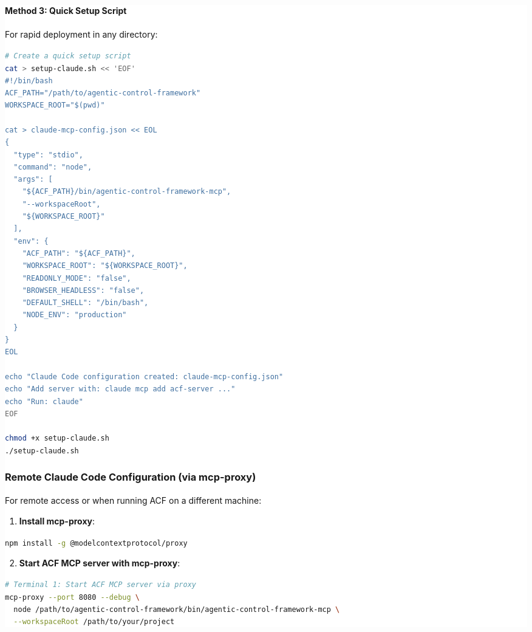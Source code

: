 #### Method 3: Quick Setup Script
For rapid deployment in any directory:

```bash
# Create a quick setup script
cat > setup-claude.sh << 'EOF'
#!/bin/bash
ACF_PATH="/path/to/agentic-control-framework"
WORKSPACE_ROOT="$(pwd)"

cat > claude-mcp-config.json << EOL
{
  "type": "stdio",
  "command": "node",
  "args": [
    "${ACF_PATH}/bin/agentic-control-framework-mcp",
    "--workspaceRoot",
    "${WORKSPACE_ROOT}"
  ],
  "env": {
    "ACF_PATH": "${ACF_PATH}",
    "WORKSPACE_ROOT": "${WORKSPACE_ROOT}",
    "READONLY_MODE": "false",
    "BROWSER_HEADLESS": "false",
    "DEFAULT_SHELL": "/bin/bash",
    "NODE_ENV": "production"
  }
}
EOL

echo "Claude Code configuration created: claude-mcp-config.json"
echo "Add server with: claude mcp add acf-server ..."
echo "Run: claude"
EOF

chmod +x setup-claude.sh
./setup-claude.sh
```

### Remote Claude Code Configuration (via mcp-proxy)

For remote access or when running ACF on a different machine:

1. **Install mcp-proxy**:
```bash
npm install -g @modelcontextprotocol/proxy
```

2. **Start ACF MCP server with mcp-proxy**:
```bash
# Terminal 1: Start ACF MCP server via proxy
mcp-proxy --port 8080 --debug \
  node /path/to/agentic-control-framework/bin/agentic-control-framework-mcp \
  --workspaceRoot /path/to/your/project
```
